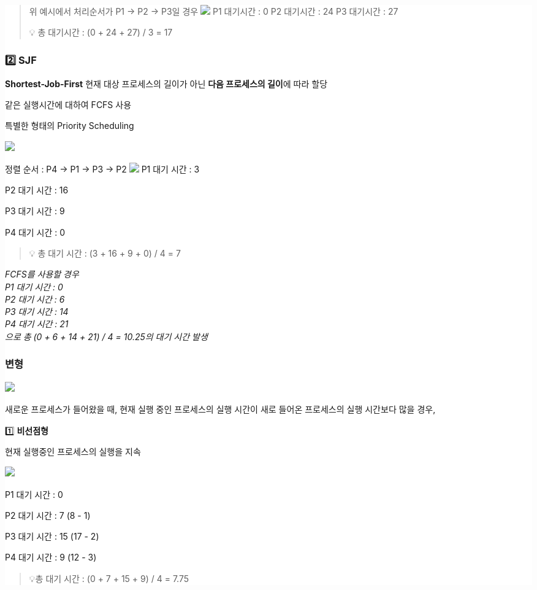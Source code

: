 > 위 예시에서 처리순서가 P1 -> P2 -> P3일 경우
>	![](https://i.imgur.com/w9boZZB.png)
>	P1 대기시간 : 0
>	P2 대기시간 : 24
>	P3 대기시간 : 27
>
>	💡 총 대기시간 : (0 + 24 + 27) / 3 = 17

### 2️⃣ SJF
**Shortest-Job-First**
현재 대상 프로세스의 길이가 아닌 **다음 프로세스의 길이**에 따라 할당

같은 실행시간에 대하여 FCFS 사용

특별한 형태의 Priority Scheduling

![](https://i.imgur.com/O5SqTa5.png)

정렬 순서 : P4 -> P1 -> P3 -> P2
![](https://i.imgur.com/QgZ78re.png)
P1 대기 시간 : 3

P2 대기 시간 : 16

P3 대기 시간 : 9

P4 대기 시간 : 0
> 💡 총 대기 시간 : (3 + 16 + 9 + 0) / 4 = 7

_FCFS를 사용할 경우 <br>
P1 대기 시간 : 0 <br>
P2 대기 시간 : 6 <br>
P3 대기 시간 : 14 <br>
P4 대기 시간 : 21 <br>
으로 총 (0 + 6 + 14 + 21) / 4 = 10.25의 대기 시간 발생_

### 변형
![](https://i.imgur.com/j493mYc.png)

새로운 프로세스가 들어왔을 때, 현재 실행 중인 프로세스의 실행 시간이 새로 들어온 프로세스의 실행 시간보다 많을 경우,

1️⃣ **비선점형**

현재 실행중인 프로세스의 실행을 지속

![](https://i.imgur.com/m9KTuu9.png)

P1 대기 시간 : 0

P2 대기 시간 : 7 (8 - 1)

P3 대기 시간 : 15 (17 - 2)

P4 대기 시간 : 9 (12 - 3)
> 💡총 대기 시간 : (0 + 7 + 15 + 9) / 4 = 7.75
